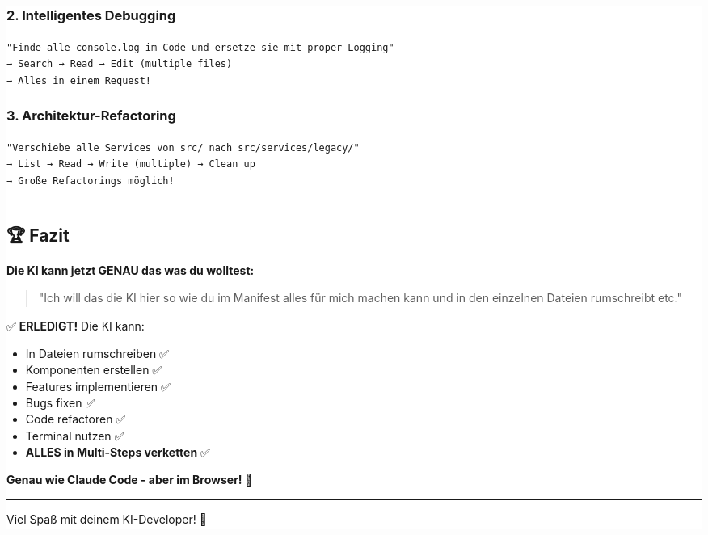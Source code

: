 ### 2. Intelligentes Debugging
```
"Finde alle console.log im Code und ersetze sie mit proper Logging"
→ Search → Read → Edit (multiple files)
→ Alles in einem Request!
```

### 3. Architektur-Refactoring
```
"Verschiebe alle Services von src/ nach src/services/legacy/"
→ List → Read → Write (multiple) → Clean up
→ Große Refactorings möglich!
```

---

## 🏆 Fazit

**Die KI kann jetzt GENAU das was du wolltest:**

> "Ich will das die KI hier so wie du im Manifest alles für mich machen kann
> und in den einzelnen Dateien rumschreibt etc."

✅ **ERLEDIGT!** Die KI kann:
- In Dateien rumschreiben ✅
- Komponenten erstellen ✅
- Features implementieren ✅
- Bugs fixen ✅
- Code refactoren ✅
- Terminal nutzen ✅
- **ALLES in Multi-Steps verketten** ✅

**Genau wie Claude Code - aber im Browser! 🚀**

---

Viel Spaß mit deinem KI-Developer! 🎉
